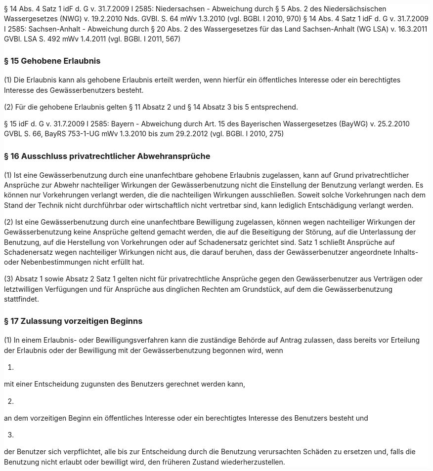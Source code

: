 § 14 Abs. 4 Satz 1 idF d. G v. 31.7.2009 I 2585: Niedersachsen - Abweichung durch § 5 Abs. 2 des Niedersächsischen Wassergesetzes (NWG) v. 19.2.2010 Nds. GVBl. S. 64 mWv 1.3.2010 (vgl. BGBl. I 2010, 970)
§ 14 Abs. 4 Satz 1 idF d. G v. 31.7.2009 I 2585: Sachsen-Anhalt - Abweichung durch § 20 Abs. 2 des Wassergesetzes für das Land Sachsen-Anhalt (WG LSA) v. 16.3.2011 GVBl. LSA S. 492 mWv 1.4.2011 (vgl. BGBl. I 2011, 567)

### § 15 Gehobene Erlaubnis

(1) Die Erlaubnis kann als gehobene Erlaubnis erteilt werden, wenn hierfür ein öffentliches Interesse oder ein berechtigtes Interesse des Gewässerbenutzers besteht.

(2) Für die gehobene Erlaubnis gelten § 11 Absatz 2 und § 14 Absatz 3 bis 5 entsprechend.

§ 15 idF d. G v. 31.7.2009 I 2585: Bayern - Abweichung durch Art. 15 des Bayerischen Wassergesetzes (BayWG) v. 25.2.2010 GVBL S. 66, BayRS 753-1-UG mWv 1.3.2010 bis zum 29.2.2012 (vgl. BGBl. I 2010, 275)

### § 16 Ausschluss privatrechtlicher Abwehransprüche

(1) Ist eine Gewässerbenutzung durch eine unanfechtbare gehobene Erlaubnis zugelassen, kann auf Grund privatrechtlicher Ansprüche zur Abwehr nachteiliger Wirkungen der Gewässerbenutzung nicht die Einstellung der Benutzung verlangt werden. Es können nur Vorkehrungen verlangt werden, die die nachteiligen Wirkungen ausschließen. Soweit solche Vorkehrungen nach dem Stand der Technik nicht durchführbar oder wirtschaftlich nicht vertretbar sind, kann lediglich Entschädigung verlangt werden.

(2) Ist eine Gewässerbenutzung durch eine unanfechtbare Bewilligung zugelassen, können wegen nachteiliger Wirkungen der Gewässerbenutzung keine Ansprüche geltend gemacht werden, die auf die Beseitigung der Störung, auf die Unterlassung der Benutzung, auf die Herstellung von Vorkehrungen oder auf Schadenersatz gerichtet sind. Satz 1 schließt Ansprüche auf Schadenersatz wegen nachteiliger Wirkungen nicht aus, die darauf beruhen, dass der Gewässerbenutzer angeordnete Inhalts- oder Nebenbestimmungen nicht erfüllt hat.

(3) Absatz 1 sowie Absatz 2 Satz 1 gelten nicht für privatrechtliche Ansprüche gegen den Gewässerbenutzer aus Verträgen oder letztwilligen Verfügungen und für Ansprüche aus dinglichen Rechten am Grundstück, auf dem die Gewässerbenutzung stattfindet.

### § 17 Zulassung vorzeitigen Beginns

(1) In einem Erlaubnis- oder Bewilligungsverfahren kann die zuständige Behörde auf Antrag zulassen, dass bereits vor Erteilung der Erlaubnis oder der Bewilligung mit der Gewässerbenutzung begonnen wird, wenn

1.  
mit einer Entscheidung zugunsten des Benutzers gerechnet werden kann,

2.  
an dem vorzeitigen Beginn ein öffentliches Interesse oder ein berechtigtes Interesse des Benutzers besteht und

3.  
der Benutzer sich verpflichtet, alle bis zur Entscheidung durch die Benutzung verursachten Schäden zu ersetzen und, falls die Benutzung nicht erlaubt oder bewilligt wird, den früheren Zustand wiederherzustellen.
